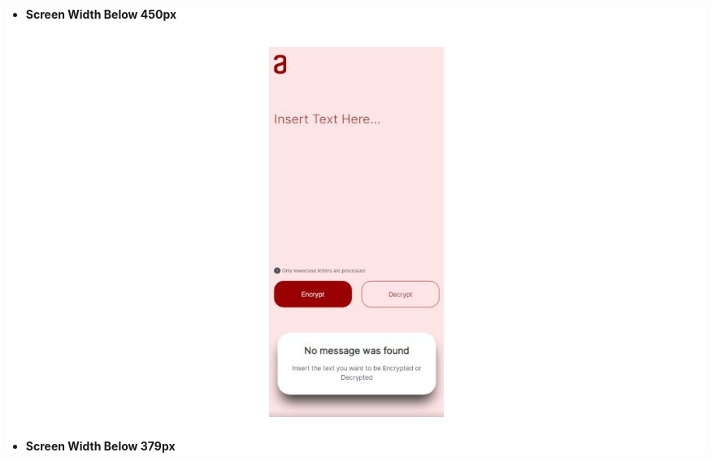 * **Screen Width Below 450px**

<h2 align="center">
<img alt="Screen Width Below 450px" src="README__resources/website/responsive__design/below__450px.jpg" style="width: 25%;">
</h2>

* **Screen Width Below 379px**

<h2 align="center">